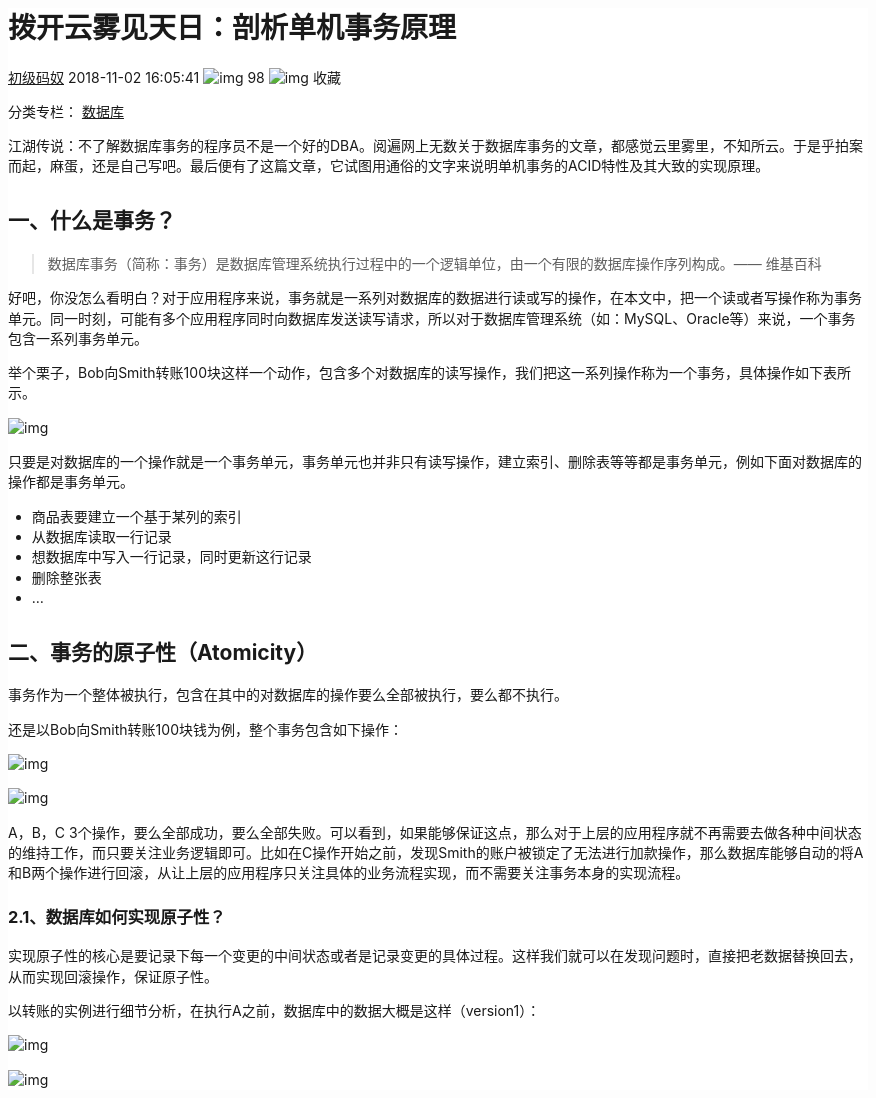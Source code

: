 # 拨开云雾见天日：剖析单机事务原理

[初级码奴](https://me.csdn.net/xiahuale) 2018-11-02 16:05:41 ![img](https://csdnimg.cn/release/blogv2/dist/pc/img/articleReadEyes.png) 98 ![img](https://csdnimg.cn/release/blogv2/dist/pc/img/tobarCollect.png) 收藏

分类专栏： [数据库](https://blog.csdn.net/xiahuale/category_7897117.html)

江湖传说：不了解数据库事务的程序员不是一个好的DBA。阅遍网上无数关于数据库事务的文章，都感觉云里雾里，不知所云。于是乎拍案而起，麻蛋，还是自己写吧。最后便有了这篇文章，它试图用通俗的文字来说明单机事务的ACID特性及其大致的实现原理。

## 一、什么是事务？

> 数据库事务（简称：事务）是数据库管理系统执行过程中的一个逻辑单位，由一个有限的数据库操作序列构成。—— 维基百科

好吧，你没怎么看明白？对于应用程序来说，事务就是一系列对数据库的数据进行读或写的操作，在本文中，把一个读或者写操作称为事务单元。同一时刻，可能有多个应用程序同时向数据库发送读写请求，所以对于数据库管理系统（如：MySQL、Oracle等）来说，一个事务包含一系列事务单元。

举个栗子，Bob向Smith转账100块这样一个动作，包含多个对数据库的读写操作，我们把这一系列操作称为一个事务，具体操作如下表所示。

![img](https://upload-images.jianshu.io/upload_images/175724-c291c8f43d82d7b3.png?imageMogr2/auto-orient/)

 

只要是对数据库的一个操作就是一个事务单元，事务单元也并非只有读写操作，建立索引、删除表等等都是事务单元，例如下面对数据库的操作都是事务单元。

- 商品表要建立一个基于某列的索引
- 从数据库读取一行记录
- 想数据库中写入一行记录，同时更新这行记录
- 删除整张表
- …

## 二、事务的原子性（Atomicity）

事务作为一个整体被执行，包含在其中的对数据库的操作要么全部被执行，要么都不执行。

还是以Bob向Smith转账100块钱为例，整个事务包含如下操作：

![img](https://upload-images.jianshu.io/upload_images/175724-f9f00be4636d7879.png?imageMogr2/auto-orient/)

![img](https://upload-images.jianshu.io/upload_images/175724-f9f00be4636d7879.png?imageMogr2/auto-orient/)

A，B，C 3个操作，要么全部成功，要么全部失败。可以看到，如果能够保证这点，那么对于上层的应用程序就不再需要去做各种中间状态的维持工作，而只要关注业务逻辑即可。比如在C操作开始之前，发现Smith的账户被锁定了无法进行加款操作，那么数据库能够自动的将A和B两个操作进行回滚，从让上层的应用程序只关注具体的业务流程实现，而不需要关注事务本身的实现流程。

### 2.1、数据库如何实现原子性？

实现原子性的核心是要记录下每一个变更的中间状态或者是记录变更的具体过程。这样我们就可以在发现问题时，直接把老数据替换回去，从而实现回滚操作，保证原子性。

以转账的实例进行细节分析，在执行A之前，数据库中的数据大概是这样（version1）：

![img](https://upload-images.jianshu.io/upload_images/175724-be7aefd2d13682e6.png?imageMogr2/auto-orient/)

![img](https://upload-images.jianshu.io/upload_images/175724-be7aefd2d13682e6.png?imageMogr2/auto-orient/)
